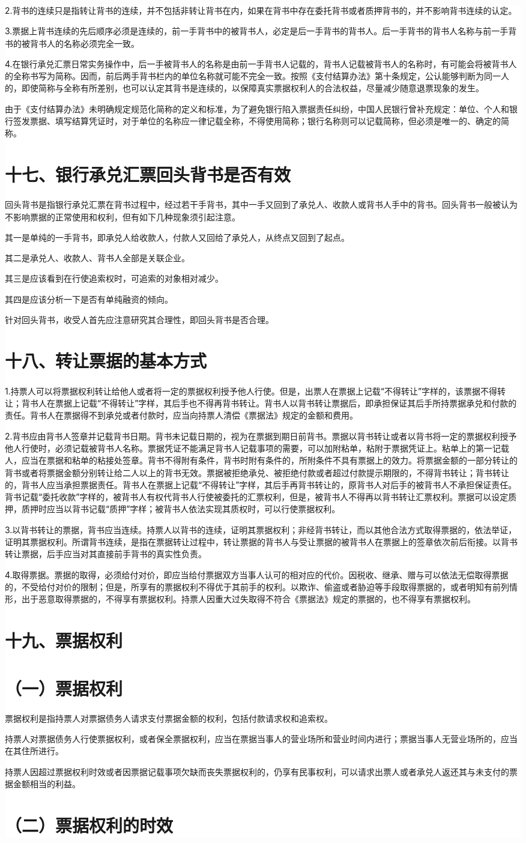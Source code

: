 2.背书的连续只是指转让背书的连续，并不包括非转让背书在内，如果在背书中存在委托背书或者质押背书的，并不影响背书连续的认定。

3.票据上背书连续的先后顺序必须是连续的，前一手背书中的被背书人，必定是后一手背书的背书人。后一手背书的背书人名称与前一手背书的被背书人的名称必须完全一致。

4.在银行承兑汇票日常实务操作中，后一手被背书人的名称是由前一手背书人记载的，背书人记载被背书人的名称时，有可能会将被背书人的全称书写为简称。因而，前后两手背书栏内的单位名称就可能不完全一致。按照《支付结算办法》第十条规定，公认能够判断为同一人的，即使简称与全称有所差别，也可以认定其背书是连续的，以保障真实票据权利人的合法权益，尽量减少随意退票现象的发生。

由于《支付结算办法》未明确规定规范化简称的定义和标准，为了避免银行陷入票据责任纠纷，中国人民银行曾补充规定：单位、个人和银行签发票据、填写结算凭证时，对于单位的名称应一律记载全称，不得使用简称；银行名称则可以记载简称，但必须是唯一的、确定的简称。

# 十七、银行承兑汇票回头背书是否有效

回头背书是指银行承兑汇票在背书过程中，经过若干手背书，其中一手又回到了承兑人、收款人或背书人手中的背书。回头背书一般被认为不影响票据的正常使用和权利，但有如下几种现象须引起注意。

其一是单纯的一手背书，即承兑人给收款人，付款人又回给了承兑人，从终点又回到了起点。

其二是承兑人、收款人、背书人全部是关联企业。

其三是应该看到在行使追索权时，可追索的对象相对减少。

其四是应该分析一下是否有单纯融资的倾向。

针对回头背书，收受人首先应注意研究其合理性，即回头背书是否合理。

# 十八、转让票据的基本方式

1.持票人可以将票据权利转让给他人或者将一定的票据权利授予他人行使。但是，出票人在票据上记载“不得转让”字样的，该票据不得转让；背书人在票据上记载“不得转让”字样，其后手也不得再背书转让。背书人以背书转让票据后，即承担保证其后手所持票据承兑和付款的责任。背书人在票据得不到承兑或者付款时，应当向持票人清偿《票据法》规定的金额和费用。

2.背书应由背书人签章并记载背书日期。背书未记载日期的，视为在票据到期日前背书。票据以背书转让或者以背书将一定的票据权利授予他人行使时，必须记载被背书人名称。票据凭证不能满足背书人记载事项的需要，可以加附粘单，粘附于票据凭证上。粘单上的第一记载人，应当在票据和粘单的粘接处签章。背书不得附有条件，背书时附有条件的，所附条件不具有票据上的效力。将票据金额的一部分转让的背书或者将票据金额分别转让给二人以上的背书无效。票据被拒绝承兑、被拒绝付款或者超过付款提示期限的，不得背书转让；背书转让的，背书人应当承担票据责任。背书人在票据上记载“不得转让”字样，其后手再背书转让的，原背书人对后手的被背书人不承担保证责任。背书记载“委托收款”字样的，被背书人有权代背书人行使被委托的汇票权利，但是，被背书人不得再以背书转让汇票权利。票据可以设定质押，质押时应当以背书记载“质押”字样；被背书人依法实现其质权时，可以行使票据权利。

3.以背书转让的票据，背书应当连续。持票人以背书的连续，证明其票据权利；非经背书转让，而以其他合法方式取得票据的，依法举证，证明其票据权利。所谓背书连续，是指在票据转让过程中，转让票据的背书人与受让票据的被背书人在票据上的签章依次前后衔接。以背书转让票据，后手应当对其直接前手背书的真实性负责。

4.取得票据。票据的取得，必须给付对价，即应当给付票据双方当事人认可的相对应的代价。因税收、继承、赠与可以依法无偿取得票据的，不受给付对价的限制；但是，所享有的票据权利不得优于其前手的权利。以欺诈、偷盗或者胁迫等手段取得票据的，或者明知有前列情形，出于恶意取得票据的，不得享有票据权利。持票人因重大过失取得不符合《票据法》规定的票据的，也不得享有票据权利。

# 十九、票据权利

# （一）票据权利

票据权利是指持票人对票据债务人请求支付票据金额的权利，包括付款请求权和追索权。

持票人对票据债务人行使票据权利，或者保全票据权利，应当在票据当事人的营业场所和营业时间内进行；票据当事人无营业场所的，应当在其住所进行。

持票人因超过票据权利时效或者因票据记载事项欠缺而丧失票据权利的，仍享有民事权利，可以请求出票人或者承兑人返还其与未支付的票据金额相当的利益。

# （二）票据权利的时效
